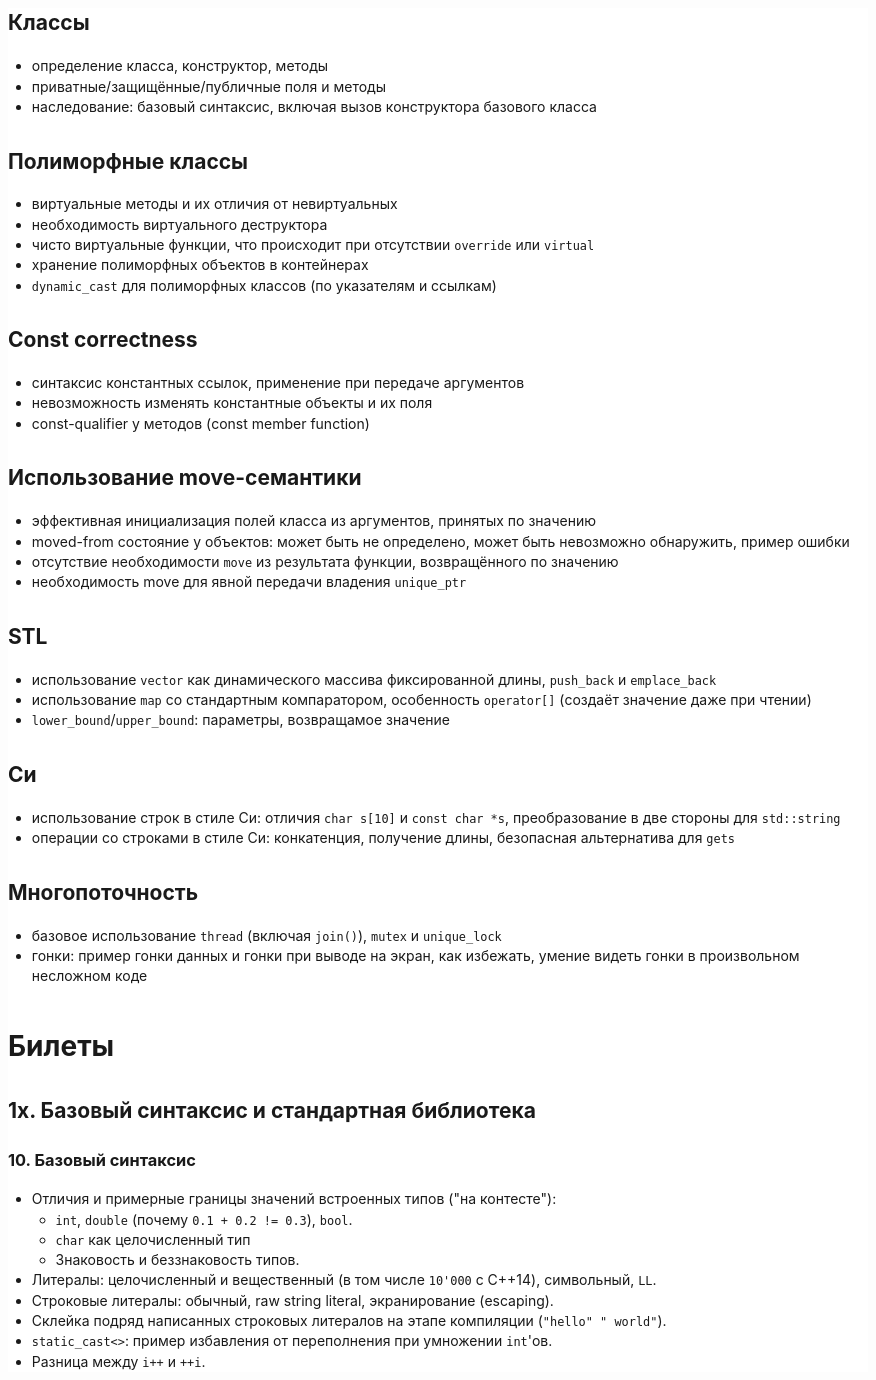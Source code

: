 ## Классы
* определение класса, конструктор, методы
* приватные/защищённые/публичные поля и методы
* наследование: базовый синтаксис, включая вызов конструктора базового класса

## Полиморфные классы
* виртуальные методы и их отличия от невиртуальных
* необходимость виртуального деструктора
* чисто виртуальные функции, что происходит при отсутствии `override` или `virtual`
* хранение полиморфных объектов в контейнерах
* `dynamic_cast` для полиморфных классов (по указателям и ссылкам)

## Const correctness
* синтаксис константных ссылок, применение при передаче аргументов
* невозможность изменять константные объекты и их поля
* const-qualifier у методов (const member function)

## Использование move-семантики
* эффективная инициализация полей класса из аргументов, принятых по значению
* moved-from состояние у объектов: может быть не определено, может быть невозможно обнаружить, пример ошибки
* отсутствие необходимости `move` из результата функции, возвращённого по значению
* необходимость move для явной передачи владения `unique_ptr`

## STL
* использование `vector` как динамического массива фиксированной длины, <code>push_back</code> и <code>emplace_back</code>
* использование `map` со стандартным компаратором, особенность <code>operator[]</code> (создаёт значение даже при чтении)
* `lower_bound`/`upper_bound`: параметры, возвращамое значение

## Си
* использование строк в стиле Си: отличия `char s[10]` и `const char *s`, преобразование в две стороны для `std::string`
* операции со строками в стиле Си: конкатенция, получение длины, безопасная альтернатива для `gets`

## Многопоточность
* базовое использование `thread` (включая `join()`), `mutex` и `unique_lock`
* гонки: пример гонки данных и гонки при выводе на экран, как избежать, умение видеть гонки в произвольном несложном коде

# Билеты
## 1x. Базовый синтаксис и стандартная библиотека
### 10. Базовый синтаксис
* Отличия и примерные границы значений встроенных типов ("на контесте"):
  * `int`, `double` (почему `0.1 + 0.2 != 0.3`), `bool`.
  * `char` как целочисленный тип
  * Знаковость и беззнаковость типов.
* Литералы: целочисленный и вещественный (в том числе `10'000` с C++14), символьный, `LL`.
* Строковые литералы: обычный, raw string literal, экранирование (escaping).
* Склейка подряд написанных строковых литералов на этапе компиляции (`"hello" " world"`).
* `static_cast<>`: пример избавления от переполнения при умножении `int`'ов.
* Разница между `i++` и `++i`.
